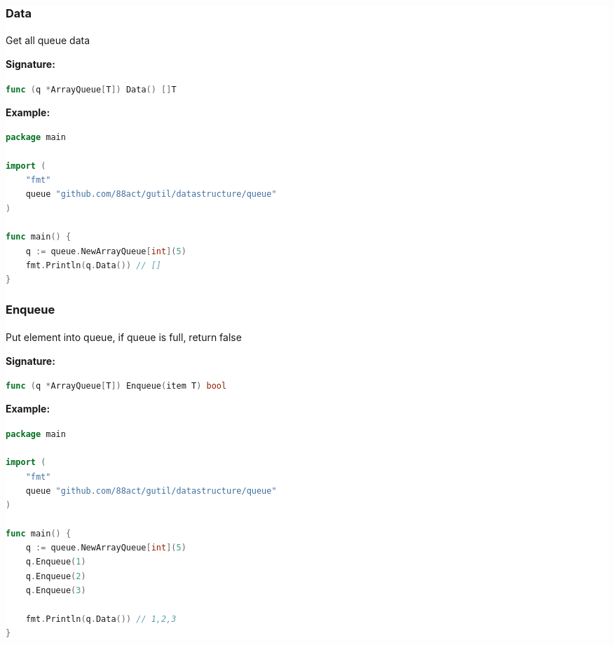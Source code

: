 

### <span id="ArrayQueue_Data">Data</span>
<p>Get all queue data</p>

<b>Signature:</b>

```go
func (q *ArrayQueue[T]) Data() []T
```
<b>Example:</b>

```go
package main

import (
    "fmt"
    queue "github.com/88act/gutil/datastructure/queue"
)

func main() {
    q := queue.NewArrayQueue[int](5)
    fmt.Println(q.Data()) // []
}
```




### <span id="ArrayQueue_Enqueue">Enqueue</span>
<p>Put element into queue, if queue is full, return false</p>

<b>Signature:</b>

```go
func (q *ArrayQueue[T]) Enqueue(item T) bool
```
<b>Example:</b>

```go
package main

import (
    "fmt"
    queue "github.com/88act/gutil/datastructure/queue"
)

func main() {
    q := queue.NewArrayQueue[int](5)
    q.Enqueue(1)
    q.Enqueue(2)
    q.Enqueue(3)

    fmt.Println(q.Data()) // 1,2,3
}
```
